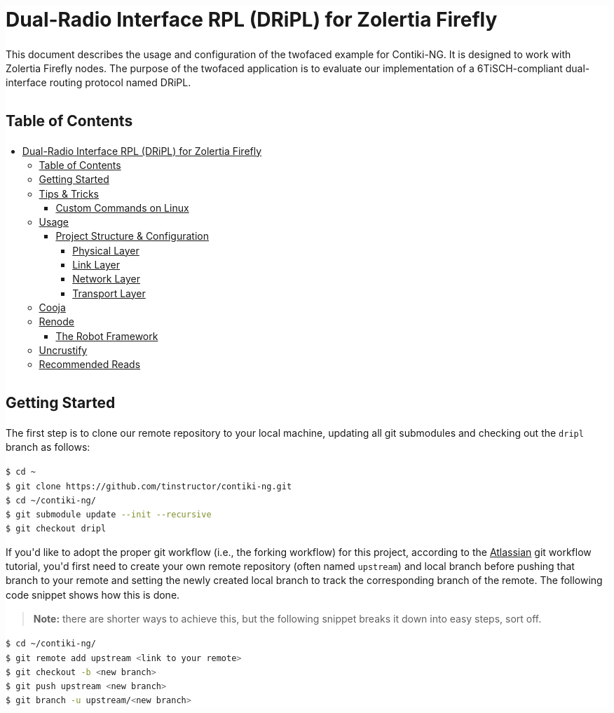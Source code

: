 # Dual-Radio Interface RPL (DRiPL) for Zolertia Firefly
This document describes the usage and configuration of the twofaced example for Contiki-NG. It is designed to work with Zolertia Firefly nodes. The purpose of the twofaced application is to evaluate our implementation of a 6TiSCH-compliant dual-interface routing protocol named DRiPL.

## Table of Contents

- [Dual-Radio Interface RPL (DRiPL) for Zolertia Firefly](#dual-radio-interface-rpl-dripl-for-zolertia-firefly)
  - [Table of Contents](#table-of-contents)
  - [Getting Started](#getting-started)
  - [Tips & Tricks](#tips--tricks)
    - [Custom Commands on Linux](#custom-commands-on-linux)
  - [Usage](#usage)
    - [Project Structure & Configuration](#project-structure--configuration)
      - [Physical Layer](#physical-layer)
      - [Link Layer](#link-layer)
      - [Network Layer](#network-layer)
      - [Transport Layer](#transport-layer)
  - [Cooja](#cooja)
  - [Renode](#renode)
    - [The Robot Framework](#the-robot-framework)
  - [Uncrustify](#uncrustify)
  - [Recommended Reads](#recommended-reads)

## Getting Started
The first step is to clone our remote repository to your local machine, updating all git submodules and checking out the `dripl` branch as follows:

```bash
$ cd ~
$ git clone https://github.com/tinstructor/contiki-ng.git
$ cd ~/contiki-ng/
$ git submodule update --init --recursive
$ git checkout dripl
```

If you'd like to adopt the proper git workflow (i.e., the forking workflow) for this project, according to the [Atlassian][git-workflow] git workflow tutorial, you'd first need to create your own remote repository (often named `upstream`) and local branch before pushing that branch to your remote and setting the newly created local branch to track the corresponding branch of the remote. The following code snippet shows how this is done.

>**Note:** there are shorter ways to achieve this, but the following snippet breaks it down into easy steps, sort off.


[git-workflow]: https://www.atlassian.com/git/tutorials/comparing-workflows/forking-workflow

```bash
$ cd ~/contiki-ng/
$ git remote add upstream <link to your remote>
$ git checkout -b <new branch>
$ git push upstream <new branch>
$ git branch -u upstream/<new branch>
```


[vs-code]: https://code.visualstudio.com/
[contiki-ng]: https://github.com/contiki-ng/contiki-ng/wiki
[jump-start-git]: https://www.sitepoint.com/premium/books/jump-start-git
[pro-git]: https://git-scm.com/book/en/v2